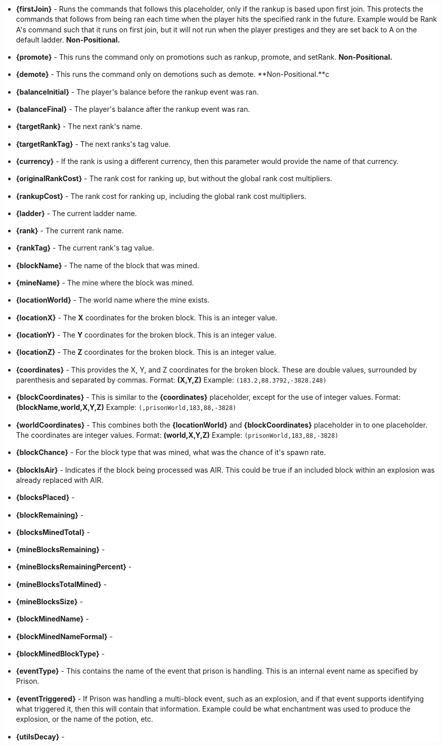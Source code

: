 
* **{firstJoin}** - Runs the commands that follows this placeholder, only if the rankup is based upon first join. This protects the commands that follows from being ran each time when the player hits the specified rank in the future.  Example would be Rank A's command such that it runs on first join, but it will not run when the player prestiges and they are set back to A on the default ladder. **Non-Positional.**


* **{promote}** - This runs the command only on promotions such as rankup, promote, and setRank. **Non-Positional.**
* **{demote}** - This runs the command only on demotions such as demote. **Non-Positional.**c


* **{balanceInitial}** - The player's balance before the rankup event was ran. 
* **{balanceFinal}** - The player's balance after the rankup event was ran. 
* **{targetRank}** - The next rank's name. 
* **{targetRankTag}** - The next ranks's tag value. 
* **{currency}** - If the rank is using a different currency, then this parameter would provide the name of that currency. 
* **{originalRankCost}** - The rank cost for ranking up, but without the global rank cost multipliers.
* **{rankupCost}** - The rank cost for ranking up, including the global rank cost multipliers.
* **{ladder}** - The current ladder name. 
* **{rank}** - The current rank name. 
* **{rankTag}** - The current rank's tag value. 

* **{blockName}** - The name of the block that was mined. 
* **{mineName}** - The mine where the block was mined. 
* **{locationWorld}** - The world name where the mine exists.



* **{locationX}** - The **X** coordinates for the broken block.  This is an integer value.
* **{locationY}** - The **Y** coordinates for the broken block.  This is an integer value.
* **{locationZ}** - The **Z** coordinates for the broken block.  This is an integer value.


* **{coordinates}** - This provides the X, Y, and Z coordinates for the broken block.  These are double values, surrounded by parenthesis and separated by commas.  Format: **(X,Y,Z)**  Example: `(183.2,88.3792,-3828.248)`
* **{blockCoordinates}** - This is similar to the **{coordinates}** placeholder, except for the  use of integer values. Format: **(blockName,world,X,Y,Z)**  Example: `(,prisonWorld,183,88,-3828)`
* **{worldCoordinates}** - This combines both the **{locationWorld}** and **{blockCoordinates}** placeholder in to one placeholder. The coordinates are integer values.  Format: **(world,X,Y,Z)**  Example: `(prisonWorld,183,88,-3828)`


* **{blockChance}** - For the block type that was mined, what was the chance of it's spawn rate. 
* **{blockIsAir}** - Indicates if the block being processed was AIR.  This could be true if an included block within an explosion was already replaced with AIR. 
* **{blocksPlaced}** - 
* **{blockRemaining}** - 
* **{blocksMinedTotal}** - 
* **{mineBlocksRemaining}** - 
* **{mineBlocksRemainingPercent}** - 
* **{mineBlocksTotalMined}** - 
* **{mineBlocksSize}** - 
* **{blockMinedName}** - 
* **{blockMinedNameFormal}** - 
* **{blockMinedBlockType}** - 
* **{eventType}** - This contains the name of the event that prison is handling.  This is an internal event name as specified by Prison. 
* **{eventTriggered}** - If Prison was handling a multi-block event, such as an explosion, and if that event supports identifying what triggered it, then this will contain that information.  Example could be what enchantment was used to produce the explosion, or the name of the potion, etc. 
* **{utilsDecay}** - 
